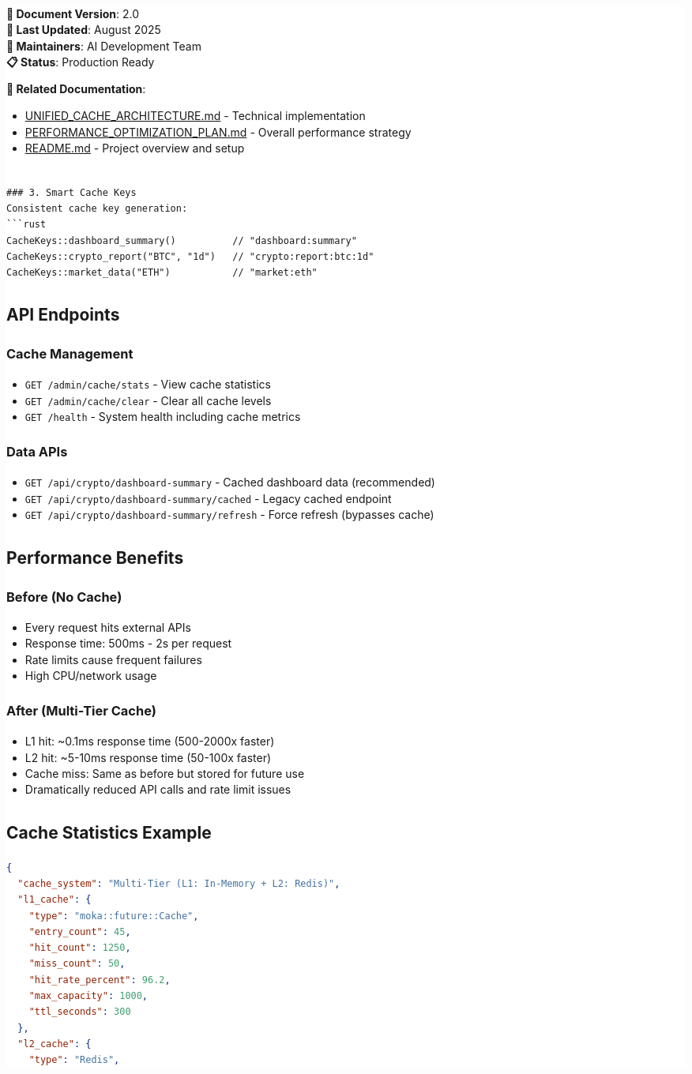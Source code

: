 
**📝 Document Version**: 2.0  
**🔄 Last Updated**: August 2025  
**👥 Maintainers**: AI Development Team  
**📋 Status**: Production Ready

**🔗 Related Documentation**:
- [UNIFIED_CACHE_ARCHITECTURE.md](./UNIFIED_CACHE_ARCHITECTURE.md) - Technical implementation
- [PERFORMANCE_OPTIMIZATION_PLAN.md](./docs/external/PERFORMANCE_OPTIMIZATION_PLAN.md) - Overall performance strategy  
- [README.md](./README.md) - Project overview and setup
```

### 3. Smart Cache Keys
Consistent cache key generation:
```rust
CacheKeys::dashboard_summary()          // "dashboard:summary"
CacheKeys::crypto_report("BTC", "1d")   // "crypto:report:btc:1d"
CacheKeys::market_data("ETH")           // "market:eth"
```

## API Endpoints

### Cache Management
- `GET /admin/cache/stats` - View cache statistics
- `GET /admin/cache/clear` - Clear all cache levels
- `GET /health` - System health including cache metrics

### Data APIs
- `GET /api/crypto/dashboard-summary` - Cached dashboard data (recommended)
- `GET /api/crypto/dashboard-summary/cached` - Legacy cached endpoint
- `GET /api/crypto/dashboard-summary/refresh` - Force refresh (bypasses cache)

## Performance Benefits

### Before (No Cache)
- Every request hits external APIs
- Response time: 500ms - 2s per request
- Rate limits cause frequent failures
- High CPU/network usage

### After (Multi-Tier Cache)
- L1 hit: ~0.1ms response time (500-2000x faster)
- L2 hit: ~5-10ms response time (50-100x faster) 
- Cache miss: Same as before but stored for future use
- Dramatically reduced API calls and rate limit issues

## Cache Statistics Example

```json
{
  "cache_system": "Multi-Tier (L1: In-Memory + L2: Redis)",
  "l1_cache": {
    "type": "moka::future::Cache",
    "entry_count": 45,
    "hit_count": 1250,
    "miss_count": 50,
    "hit_rate_percent": 96.2,
    "max_capacity": 1000,
    "ttl_seconds": 300
  },
  "l2_cache": {
    "type": "Redis",
```